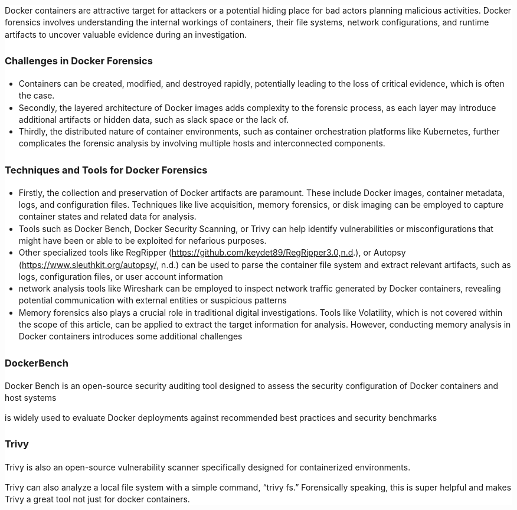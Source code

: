Docker containers are attractive target for attackers or a potential hiding place for bad actors planning malicious activities. Docker forensics involves understanding the internal workings of containers, their file systems, network configurations, and runtime artifacts to uncover valuable evidence during an investigation.

### Challenges in Docker Forensics

* Containers can be created, modified, and destroyed rapidly, potentially leading to
the loss of critical evidence, which is often the case.
* Secondly, the layered
architecture of Docker images adds complexity to the forensic process, as each
layer may introduce additional artifacts or hidden data, such as slack space or the
lack of. 
* Thirdly, the distributed nature of container environments, such as container
orchestration platforms like Kubernetes, further complicates the forensic analysis
by involving multiple hosts and interconnected components.

### Techniques and Tools for Docker Forensics

* Firstly, the collection and preservation of Docker artifacts are paramount. These
include Docker images, container metadata, logs, and configuration files.
Techniques like live acquisition, memory forensics, or disk imaging can be
employed to capture container states and related data for analysis. 
* Tools such as Docker Bench, Docker Security Scanning, or Trivy can help identify vulnerabilities
or misconfigurations that might have been or able to be exploited for nefarious
purposes.
* Other specialized tools like RegRipper (https://github.com/keydet89/RegRipper3.0,n.d.), or Autopsy (https://www.sleuthkit.org/autopsy/, n.d.) can be used to parse the
container file system and extract relevant artifacts, such as logs, configuration
files, or user account information
* network analysis tools like Wireshark can be employed to inspect network traffic generated by Docker
containers, revealing potential communication with external entities or suspicious
patterns
* Memory forensics also plays a crucial role in traditional digital investigations. Tools
like Volatility, which is not covered within the scope of this article, can be applied
to extract the target information for analysis. However, conducting memory
analysis in Docker containers introduces some additional challenges

### DockerBench

Docker Bench is an open-source security auditing tool designed to assess the
security configuration of Docker containers and host systems

is widely used to evaluate Docker deployments against recommended
best practices and security benchmarks


### Trivy
Trivy is also an open-source vulnerability scanner specifically designed for
containerized environments.

Trivy can also analyze a local file system with a simple
command, “trivy fs.” Forensically speaking, this is super helpful and makes Trivy a
great tool not just for docker containers.
